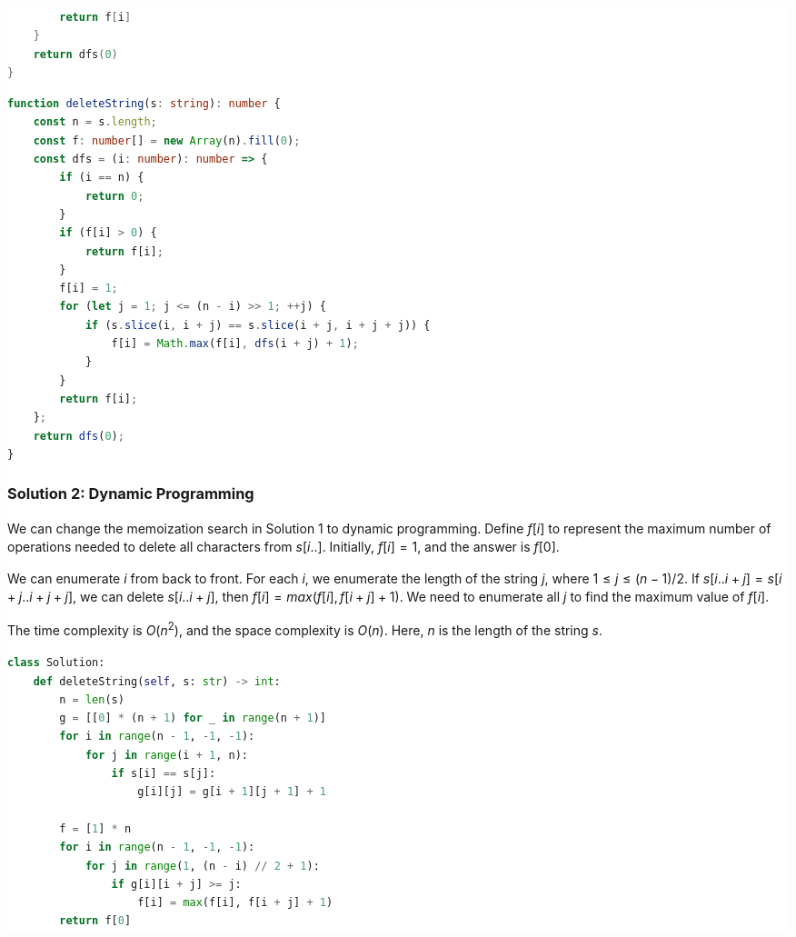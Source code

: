 ```go
		return f[i]
	}
	return dfs(0)
}
```

```ts
function deleteString(s: string): number {
    const n = s.length;
    const f: number[] = new Array(n).fill(0);
    const dfs = (i: number): number => {
        if (i == n) {
            return 0;
        }
        if (f[i] > 0) {
            return f[i];
        }
        f[i] = 1;
        for (let j = 1; j <= (n - i) >> 1; ++j) {
            if (s.slice(i, i + j) == s.slice(i + j, i + j + j)) {
                f[i] = Math.max(f[i], dfs(i + j) + 1);
            }
        }
        return f[i];
    };
    return dfs(0);
}
```







### Solution 2: Dynamic Programming

We can change the memoization search in Solution 1 to dynamic programming. Define $f[i]$ to represent the maximum number of operations needed to delete all characters from $s[i..]$. Initially, $f[i]=1$, and the answer is $f[0]$.

We can enumerate $i$ from back to front. For each $i$, we enumerate the length of the string $j$, where $1 \leq j \leq (n-1)/2$. If $s[i..i+j] = s[i+j..i+j+j]$, we can delete $s[i..i+j]$, then $f[i]=max(f[i], f[i+j]+1)$. We need to enumerate all $j$ to find the maximum value of $f[i]$.

The time complexity is $O(n^2)$, and the space complexity is $O(n)$. Here, $n$ is the length of the string $s$.



```python
class Solution:
    def deleteString(self, s: str) -> int:
        n = len(s)
        g = [[0] * (n + 1) for _ in range(n + 1)]
        for i in range(n - 1, -1, -1):
            for j in range(i + 1, n):
                if s[i] == s[j]:
                    g[i][j] = g[i + 1][j + 1] + 1

        f = [1] * n
        for i in range(n - 1, -1, -1):
            for j in range(1, (n - i) // 2 + 1):
                if g[i][i + j] >= j:
                    f[i] = max(f[i], f[i + j] + 1)
        return f[0]
```
